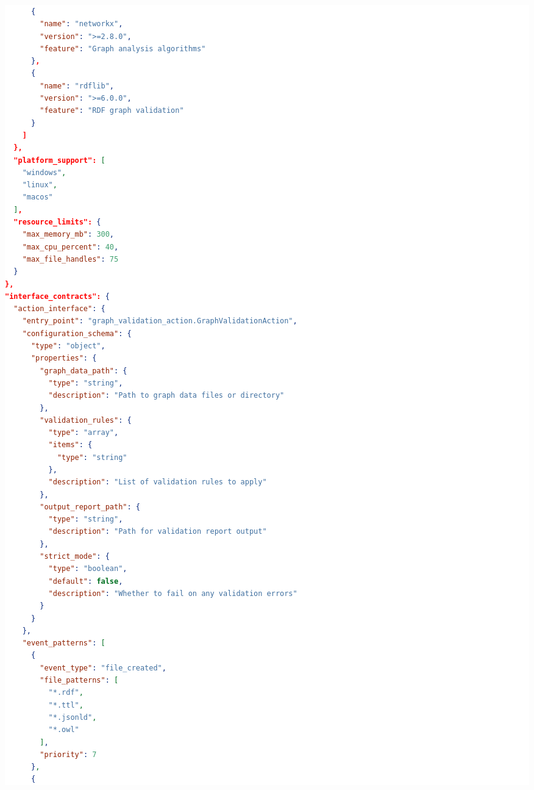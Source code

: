   ```json
        {
          "name": "networkx",
          "version": ">=2.8.0",
          "feature": "Graph analysis algorithms"
        },
        {
          "name": "rdflib",
          "version": ">=6.0.0",
          "feature": "RDF graph validation"
        }
      ]
    },
    "platform_support": [
      "windows",
      "linux",
      "macos"
    ],
    "resource_limits": {
      "max_memory_mb": 300,
      "max_cpu_percent": 40,
      "max_file_handles": 75
    }
  },
  "interface_contracts": {
    "action_interface": {
      "entry_point": "graph_validation_action.GraphValidationAction",
      "configuration_schema": {
        "type": "object",
        "properties": {
          "graph_data_path": {
            "type": "string",
            "description": "Path to graph data files or directory"
          },
          "validation_rules": {
            "type": "array",
            "items": {
              "type": "string"
            },
            "description": "List of validation rules to apply"
          },
          "output_report_path": {
            "type": "string",
            "description": "Path for validation report output"
          },
          "strict_mode": {
            "type": "boolean",
            "default": false,
            "description": "Whether to fail on any validation errors"
          }
        }
      },
      "event_patterns": [
        {
          "event_type": "file_created",
          "file_patterns": [
            "*.rdf",
            "*.ttl",
            "*.jsonld",
            "*.owl"
          ],
          "priority": 7
        },
        {
  ```